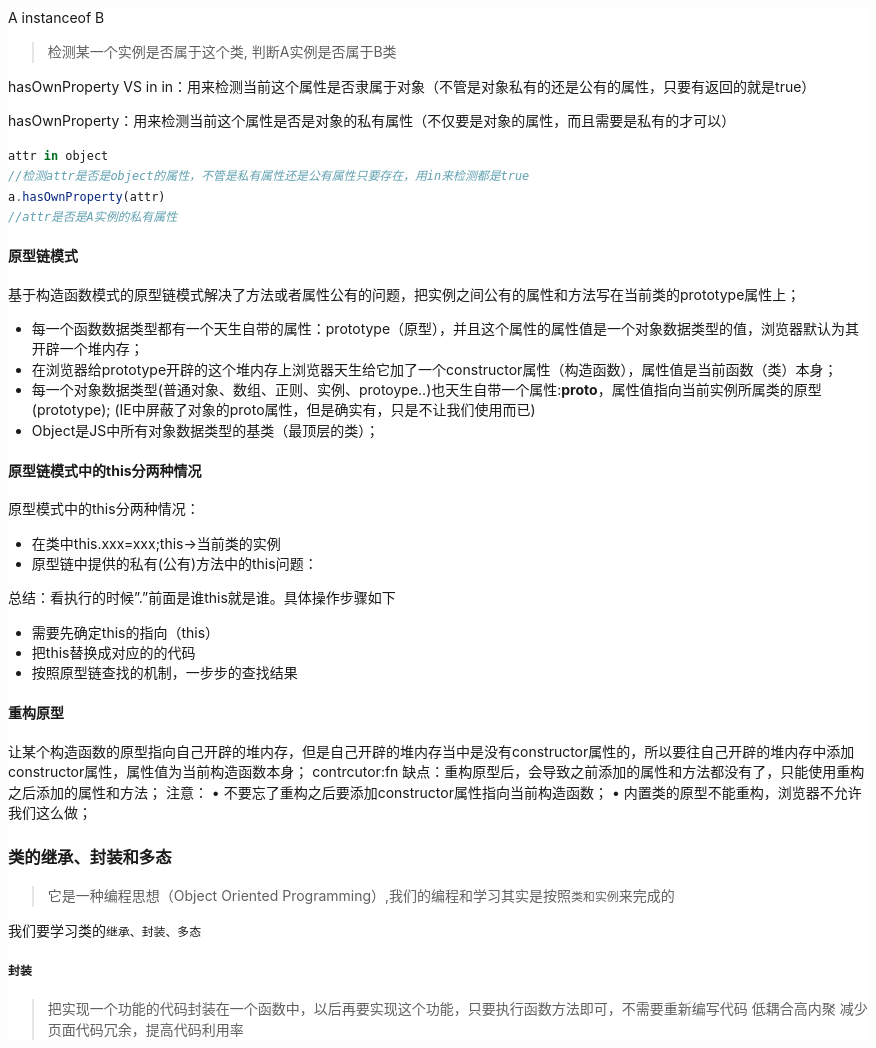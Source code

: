 A instanceof B

>检测某一个实例是否属于这个类, 判断A实例是否属于B类
>
hasOwnProperty VS in 
in：用来检测当前这个属性是否隶属于对象（不管是对象私有的还是公有的属性，只要有返回的就是true）
>
hasOwnProperty：用来检测当前这个属性是否是对象的私有属性（不仅要是对象的属性，而且需要是私有的才可以）

```javascript
attr in object
//检测attr是否是object的属性，不管是私有属性还是公有属性只要存在，用in来检测都是true
a.hasOwnProperty(attr)
//attr是否是A实例的私有属性
```

#### 原型链模式

基于构造函数模式的原型链模式解决了方法或者属性公有的问题，把实例之间公有的属性和方法写在当前类的prototype属性上； 

- 每一个函数数据类型都有一个天生自带的属性：prototype（原型），并且这个属性的属性值是一个对象数据类型的值，浏览器默认为其开辟一个堆内存； 
- 在浏览器给prototype开辟的这个堆内存上浏览器天生给它加了一个constructor属性（构造函数），属性值是当前函数（类）本身； 
- 每一个对象数据类型(普通对象、数组、正则、实例、protoype..)也天生自带一个属性:__proto__，属性值指向当前实例所属类的原型(prototype); 
  (IE中屏蔽了对象的proto属性，但是确实有，只是不让我们使用而已) 
- Object是JS中所有对象数据类型的基类（最顶层的类）；

#### 原型链模式中的this分两种情况

原型模式中的this分两种情况： 

-  在类中this.xxx=xxx;this->当前类的实例 
-  原型链中提供的私有(公有)方法中的this问题： 

总结：看执行的时候”.”前面是谁this就是谁。具体操作步骤如下 
- 需要先确定this的指向（this） 
-  把this替换成对应的的代码 
- 按照原型链查找的机制，一步步的查找结果

#### 重构原型

让某个构造函数的原型指向自己开辟的堆内存，但是自己开辟的堆内存当中是没有constructor属性的，所以要往自己开辟的堆内存中添加constructor属性，属性值为当前构造函数本身； contrcutor:fn 
缺点：重构原型后，会导致之前添加的属性和方法都没有了，只能使用重构之后添加的属性和方法； 
注意： 
• 不要忘了重构之后要添加constructor属性指向当前构造函数； 
• 内置类的原型不能重构，浏览器不允许我们这么做；

### 类的继承、封装和多态

> 它是一种编程思想（Object Oriented Programming）,我们的编程和学习其实是按照`类和实例`来完成的

我们要学习类的`继承、封装、多态`

#### `封装`

> 把实现一个功能的代码封装在一个函数中，以后再要实现这个功能，只要执行函数方法即可，不需要重新编写代码 
> 低耦合高内聚 
> 减少页面代码冗余，提高代码利用率
